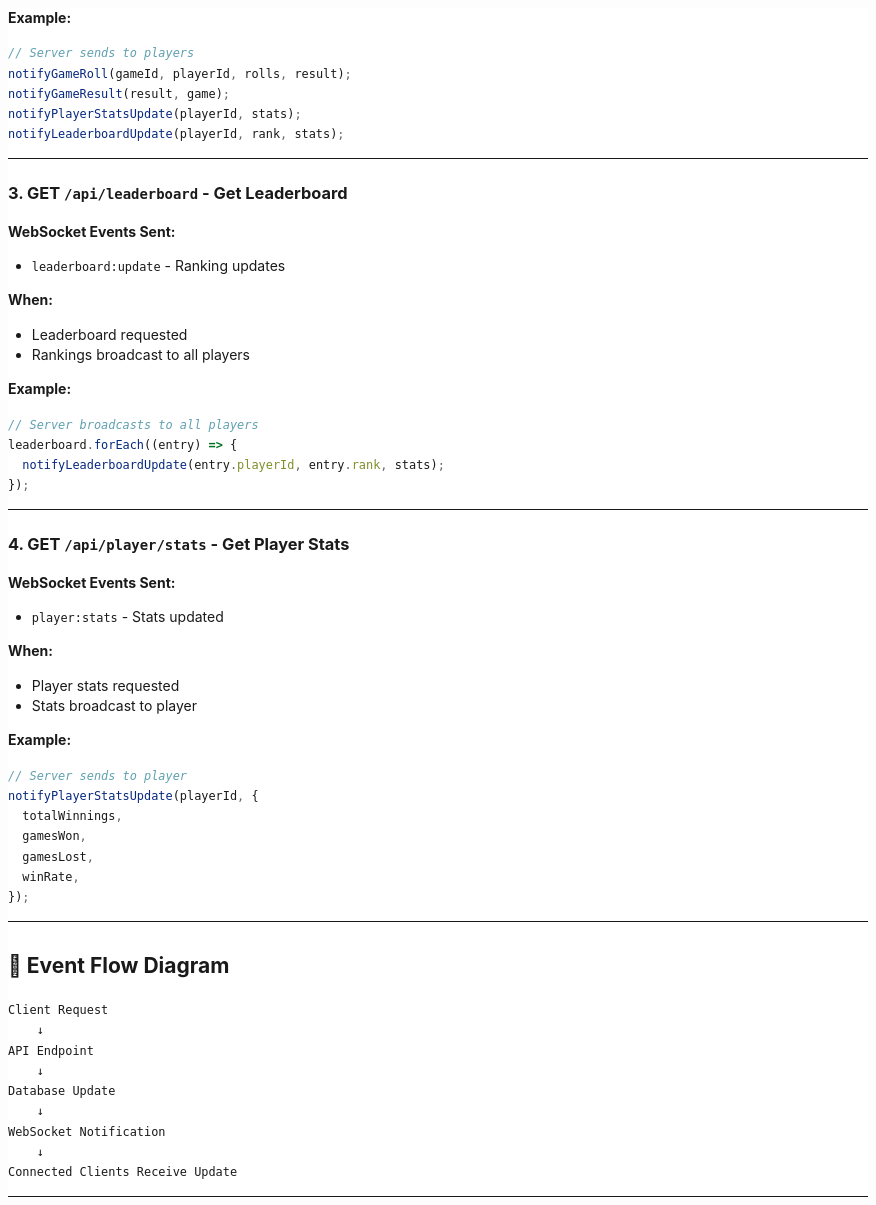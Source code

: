 **Example:**
```typescript
// Server sends to players
notifyGameRoll(gameId, playerId, rolls, result);
notifyGameResult(result, game);
notifyPlayerStatsUpdate(playerId, stats);
notifyLeaderboardUpdate(playerId, rank, stats);
```

---

### 3. GET `/api/leaderboard` - Get Leaderboard
**WebSocket Events Sent:**
- `leaderboard:update` - Ranking updates

**When:**
- Leaderboard requested
- Rankings broadcast to all players

**Example:**
```typescript
// Server broadcasts to all players
leaderboard.forEach((entry) => {
  notifyLeaderboardUpdate(entry.playerId, entry.rank, stats);
});
```

---

### 4. GET `/api/player/stats` - Get Player Stats
**WebSocket Events Sent:**
- `player:stats` - Stats updated

**When:**
- Player stats requested
- Stats broadcast to player

**Example:**
```typescript
// Server sends to player
notifyPlayerStatsUpdate(playerId, {
  totalWinnings,
  gamesWon,
  gamesLost,
  winRate,
});
```

---

## 📡 Event Flow Diagram

```
Client Request
    ↓
API Endpoint
    ↓
Database Update
    ↓
WebSocket Notification
    ↓
Connected Clients Receive Update
```

---